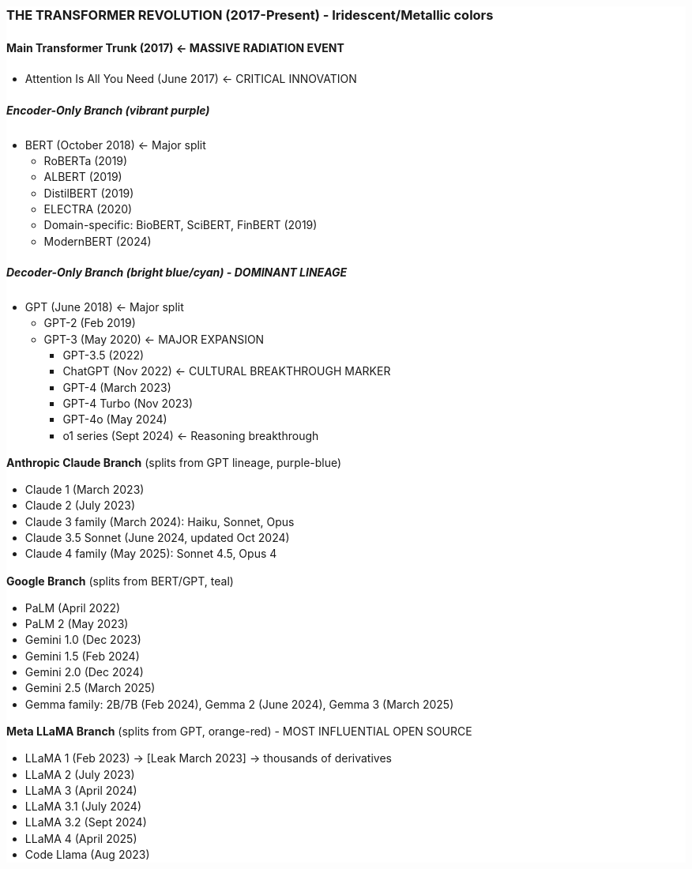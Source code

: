 ### THE TRANSFORMER REVOLUTION (2017-Present) - Iridescent/Metallic colors

#### Main Transformer Trunk (2017) ← MASSIVE RADIATION EVENT
- Attention Is All You Need (June 2017) ← CRITICAL INNOVATION

##### Encoder-Only Branch (vibrant purple)
- BERT (October 2018) ← Major split
  - RoBERTa (2019)
  - ALBERT (2019)
  - DistilBERT (2019)
  - ELECTRA (2020)
  - Domain-specific: BioBERT, SciBERT, FinBERT (2019)
  - ModernBERT (2024)

##### Decoder-Only Branch (bright blue/cyan) - DOMINANT LINEAGE
- GPT (June 2018) ← Major split
  - GPT-2 (Feb 2019)
  - GPT-3 (May 2020) ← MAJOR EXPANSION
    - GPT-3.5 (2022)
    - ChatGPT (Nov 2022) ← CULTURAL BREAKTHROUGH MARKER
    - GPT-4 (March 2023)
    - GPT-4 Turbo (Nov 2023)
    - GPT-4o (May 2024)
    - o1 series (Sept 2024) ← Reasoning breakthrough

**Anthropic Claude Branch** (splits from GPT lineage, purple-blue)
- Claude 1 (March 2023)
- Claude 2 (July 2023)
- Claude 3 family (March 2024): Haiku, Sonnet, Opus
- Claude 3.5 Sonnet (June 2024, updated Oct 2024)
- Claude 4 family (May 2025): Sonnet 4.5, Opus 4

**Google Branch** (splits from BERT/GPT, teal)
- PaLM (April 2022)
- PaLM 2 (May 2023)
- Gemini 1.0 (Dec 2023)
- Gemini 1.5 (Feb 2024)
- Gemini 2.0 (Dec 2024)
- Gemini 2.5 (March 2025)
- Gemma family: 2B/7B (Feb 2024), Gemma 2 (June 2024), Gemma 3 (March 2025)

**Meta LLaMA Branch** (splits from GPT, orange-red) - MOST INFLUENTIAL OPEN SOURCE
- LLaMA 1 (Feb 2023) → [Leak March 2023] → thousands of derivatives
- LLaMA 2 (July 2023)
- LLaMA 3 (April 2024)
- LLaMA 3.1 (July 2024)
- LLaMA 3.2 (Sept 2024)
- LLaMA 4 (April 2025)
- Code Llama (Aug 2023)
